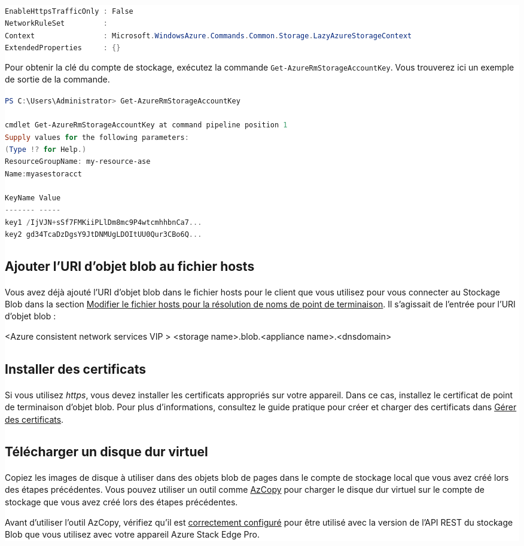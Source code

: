 ```powershell
EnableHttpsTrafficOnly : False
NetworkRuleSet         :
Context                : Microsoft.WindowsAzure.Commands.Common.Storage.LazyAzureStorageContext
ExtendedProperties     : {}
```

Pour obtenir la clé du compte de stockage, exécutez la commande `Get-AzureRmStorageAccountKey`. Vous trouverez ici un exemple de sortie de la commande.

```powershell
PS C:\Users\Administrator> Get-AzureRmStorageAccountKey

cmdlet Get-AzureRmStorageAccountKey at command pipeline position 1
Supply values for the following parameters:
(Type !? for Help.)
ResourceGroupName: my-resource-ase
Name:myasestoracct

KeyName Value
------- -----
key1 /IjVJN+sSf7FMKiiPLlDm8mc9P4wtcmhhbnCa7...
key2 gd34TcaDzDgsY9JtDNMUgLDOItUU0Qur3CBo6Q...
```

## <a name="add-blob-uri-to-hosts-file"></a>Ajouter l’URI d’objet blob au fichier hosts

Vous avez déjà ajouté l’URI d’objet blob dans le fichier hosts pour le client que vous utilisez pour vous connecter au Stockage Blob dans la section [Modifier le fichier hosts pour la résolution de noms de point de terminaison](azure-stack-edge-j-series-connect-resource-manager.md#step-5-modify-host-file-for-endpoint-name-resolution). Il s’agissait de l’entrée pour l’URI d’objet blob :

\<Azure consistent network services VIP \> \<storage name\>.blob.\<appliance name\>.\<dnsdomain\>


## <a name="install-certificates"></a>Installer des certificats

Si vous utilisez *https*, vous devez installer les certificats appropriés sur votre appareil. Dans ce cas, installez le certificat de point de terminaison d’objet blob. Pour plus d’informations, consultez le guide pratique pour créer et charger des certificats dans [Gérer des certificats](azure-stack-edge-j-series-manage-certificates.md).

## <a name="upload-a-vhd"></a>Télécharger un disque dur virtuel

Copiez les images de disque à utiliser dans des objets blob de pages dans le compte de stockage local que vous avez créé lors des étapes précédentes. Vous pouvez utiliser un outil comme [AzCopy](../storage/common/storage-use-azcopy-v10.md) pour charger le disque dur virtuel sur le compte de stockage que vous avez créé lors des étapes précédentes. 

Avant d’utiliser l’outil AzCopy, vérifiez qu’il est [correctement configuré](#configure-azcopy) pour être utilisé avec la version de l’API REST du stockage Blob que vous utilisez avec votre appareil Azure Stack Edge Pro.
